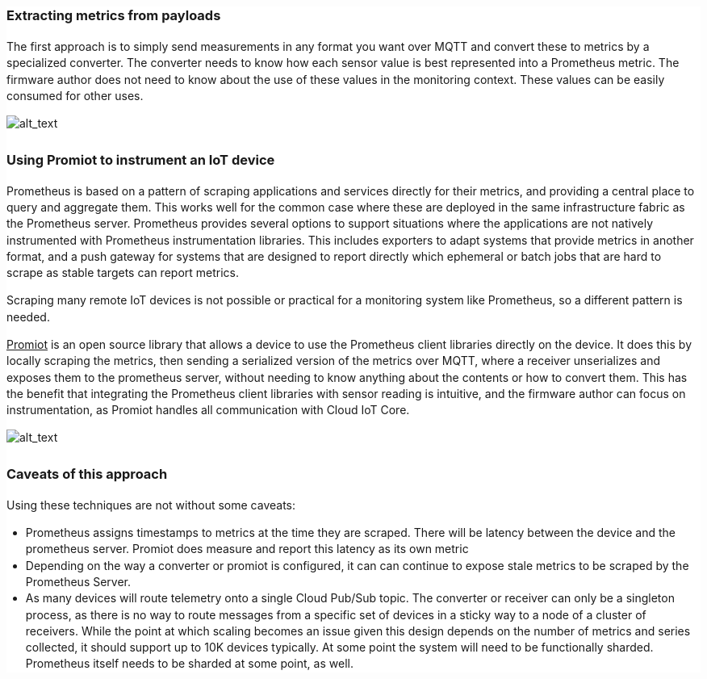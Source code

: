 ### Extracting metrics from payloads

The first approach is to simply send measurements in any format you want over MQTT and convert these to metrics by a
specialized converter. The converter needs to know how each sensor value is best represented into a Prometheus metric.
The firmware author does not need to know about the use of these values in the monitoring context. These values can be
easily consumed for other uses.

![alt_text](https://storage.googleapis.com/gcp-community/tutorials/cloud-iot-prometheus-monitoring/extractor.png "Extract From Payloads")

### Using Promiot to instrument an IoT device

Prometheus is based on a pattern of scraping applications and services directly for their metrics, and providing a central
place to query and aggregate them. This works well for the common case where these are deployed in the same infrastructure 
fabric as the Prometheus server. Prometheus provides several options to support situations where the applications are not 
natively instrumented with Prometheus instrumentation libraries. This includes exporters to adapt systems that provide 
metrics in another format, and a push gateway for systems that are designed to report directly which ephemeral or batch
jobs that are hard to scrape as stable targets can report metrics.

Scraping many remote IoT devices is not possible or practical for a monitoring system like Prometheus, so a different 
pattern is needed.

[Promiot](https://github.com/ptone/promiot) is an open source library that allows a device to use the Prometheus client
libraries directly on the device. It does this by locally scraping the metrics, then sending a serialized version of the
metrics over MQTT, where a receiver unserializes and exposes them to the prometheus server, without needing to know anything
about the contents or how to convert them. This has the benefit that integrating the Prometheus client libraries with
sensor reading is intuitive, and the firmware author can focus on instrumentation, as Promiot handles all communication with
Cloud IoT Core.

![alt_text](https://storage.googleapis.com/gcp-community/tutorials/cloud-iot-prometheus-monitoring/promiot.png "Using promiot library")

### Caveats of this approach

Using these techniques are not without some caveats:

*   Prometheus assigns timestamps to metrics at the time they are scraped. There will be latency between the device and
    the prometheus server. Promiot does measure and report this latency as its own metric
*   Depending on the way a converter or promiot is configured, it can can continue to expose stale metrics to be scraped
    by the Prometheus Server.
*   As many devices will route telemetry onto a single Cloud Pub/Sub topic. The converter or receiver can only be a
    singleton process, as there is no way to route messages from a specific set of devices in a sticky way to a node
    of a cluster of receivers. While the point at which scaling becomes an issue given this design depends on the number
    of metrics and series collected, it should support up to 10K devices typically. At some point the system will need
    to be functionally sharded. Prometheus itself needs to be sharded at some point, as well.
